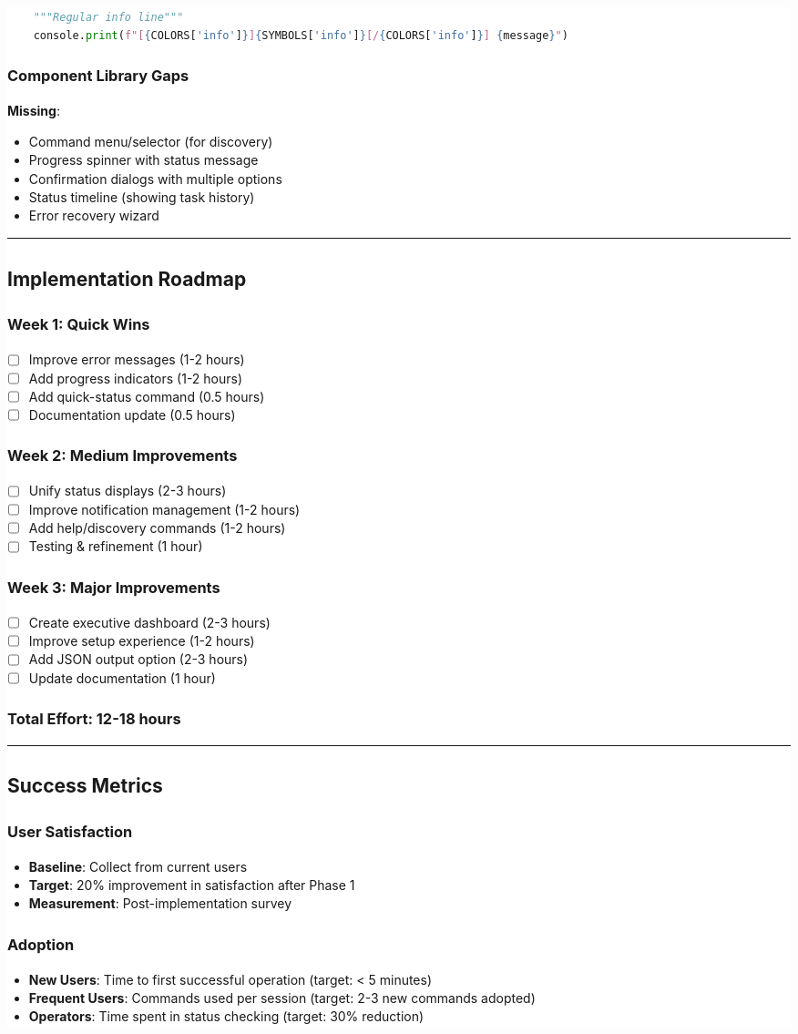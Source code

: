 ```python
    """Regular info line"""
    console.print(f"[{COLORS['info']}]{SYMBOLS['info']}[/{COLORS['info']}] {message}")
```

### Component Library Gaps

**Missing**:
- Command menu/selector (for discovery)
- Progress spinner with status message
- Confirmation dialogs with multiple options
- Status timeline (showing task history)
- Error recovery wizard

---

## Implementation Roadmap

### Week 1: Quick Wins
- [ ] Improve error messages (1-2 hours)
- [ ] Add progress indicators (1-2 hours)
- [ ] Add quick-status command (0.5 hours)
- [ ] Documentation update (0.5 hours)

### Week 2: Medium Improvements
- [ ] Unify status displays (2-3 hours)
- [ ] Improve notification management (1-2 hours)
- [ ] Add help/discovery commands (1-2 hours)
- [ ] Testing & refinement (1 hour)

### Week 3: Major Improvements
- [ ] Create executive dashboard (2-3 hours)
- [ ] Improve setup experience (1-2 hours)
- [ ] Add JSON output option (2-3 hours)
- [ ] Update documentation (1 hour)

### Total Effort: 12-18 hours

---

## Success Metrics

### User Satisfaction
- **Baseline**: Collect from current users
- **Target**: 20% improvement in satisfaction after Phase 1
- **Measurement**: Post-implementation survey

### Adoption
- **New Users**: Time to first successful operation (target: < 5 minutes)
- **Frequent Users**: Commands used per session (target: 2-3 new commands adopted)
- **Operators**: Time spent in status checking (target: 30% reduction)
